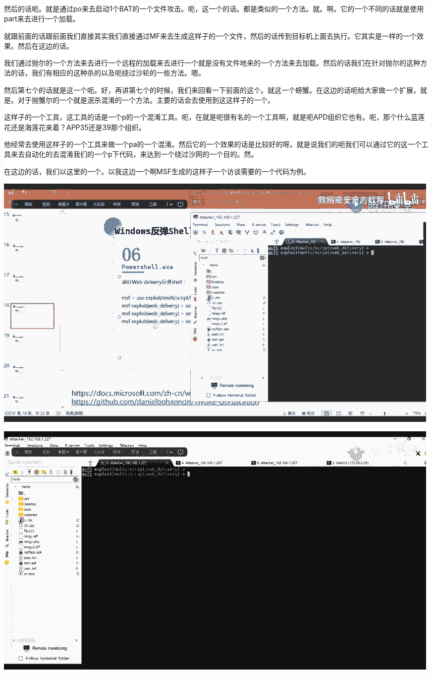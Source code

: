 然后的话呃。就是通过po来去启动1个BAT的一个文件攻击。呃，这一个的话。都是类似的一个方法。就。啊。它的一个不同的话就是使用part来去进行一个加载。

就跟前面的话跟前面我们直接其实我们直接通过MF来去生成这样子的一个文件，然后的话传到目标机上面去执行。它其实是一样的一个效果。然后在这边的话。

我们通过抛尔的一个方法来去进行一个远程的加载来去进行一个就是没有文件地来的一个方法来去加载。然后的话我们在针对抛尔的这种方法的话，我们有相应的这种杀的以及呃绕过沙轮的一些方法。嗯。

然后第七个的话就是这一个呃。好，再讲第七个的时候，我们来回看一下前面的这个。就这一个螃蟹。在这边的话呃给大家做一个扩展，就是。对于抛蟹尔的一个就是泯杀混淆的一个方法。主要的话会去使用到这这样子的一个。

这样子的一个工具，这工具的话是一个p的一个混淆工具。呃，在就是呃很有名的一个工具啊，就是呃APD组织它也有。呃，那个什么蓝莲花还是海莲花来着？APP35还是39那个组织。

他经常去使用这样子的一个工具来做一个pa的一个混淆。然后它的一个效果的话是比较好的呀。就是说我们的呃我们可以通过它的这一个工具来去自动化的去混淆我们的一个p下代码，来达到一个绕过沙网的一个目的。然。

在这边的话，我们以这里的一个。以我这边一个啊MSF生成的这样子一个访谈需要的一个代码为例。

![](img/0d324a8305e2521ad7afa34b559d6c98_83.png)

![](img/0d324a8305e2521ad7afa34b559d6c98_84.png)
